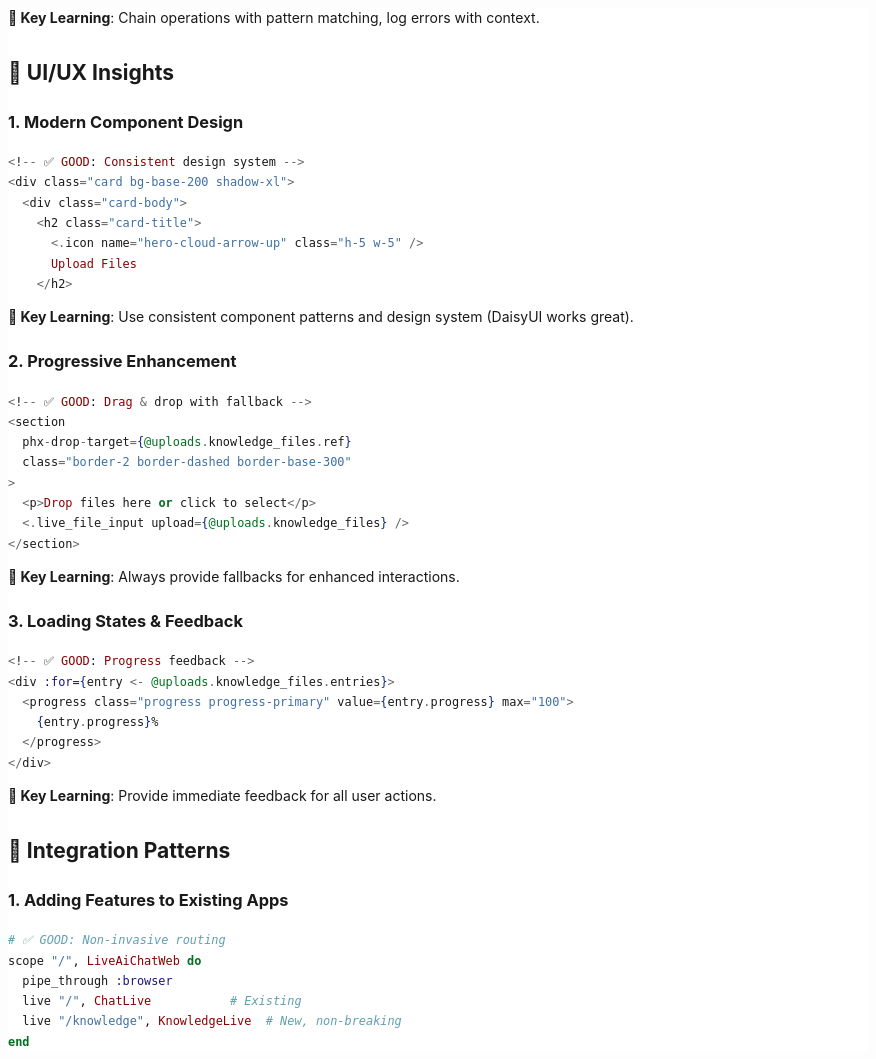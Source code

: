 **🔑 Key Learning**: Chain operations with pattern matching, log errors with context.

## 🎨 UI/UX Insights

### 1. **Modern Component Design**
```heex
<!-- ✅ GOOD: Consistent design system -->
<div class="card bg-base-200 shadow-xl">
  <div class="card-body">
    <h2 class="card-title">
      <.icon name="hero-cloud-arrow-up" class="h-5 w-5" />
      Upload Files
    </h2>
```

**🔑 Key Learning**: Use consistent component patterns and design system (DaisyUI works great).

### 2. **Progressive Enhancement**
```heex
<!-- ✅ GOOD: Drag & drop with fallback -->
<section 
  phx-drop-target={@uploads.knowledge_files.ref}
  class="border-2 border-dashed border-base-300"
>
  <p>Drop files here or click to select</p>
  <.live_file_input upload={@uploads.knowledge_files} />
</section>
```

**🔑 Key Learning**: Always provide fallbacks for enhanced interactions.

### 3. **Loading States & Feedback**
```heex
<!-- ✅ GOOD: Progress feedback -->
<div :for={entry <- @uploads.knowledge_files.entries}>
  <progress class="progress progress-primary" value={entry.progress} max="100">
    {entry.progress}%
  </progress>
</div>
```

**🔑 Key Learning**: Provide immediate feedback for all user actions.

## 🔗 Integration Patterns

### 1. **Adding Features to Existing Apps**
```elixir
# ✅ GOOD: Non-invasive routing
scope "/", LiveAiChatWeb do
  pipe_through :browser
  live "/", ChatLive           # Existing
  live "/knowledge", KnowledgeLive  # New, non-breaking
end
```
